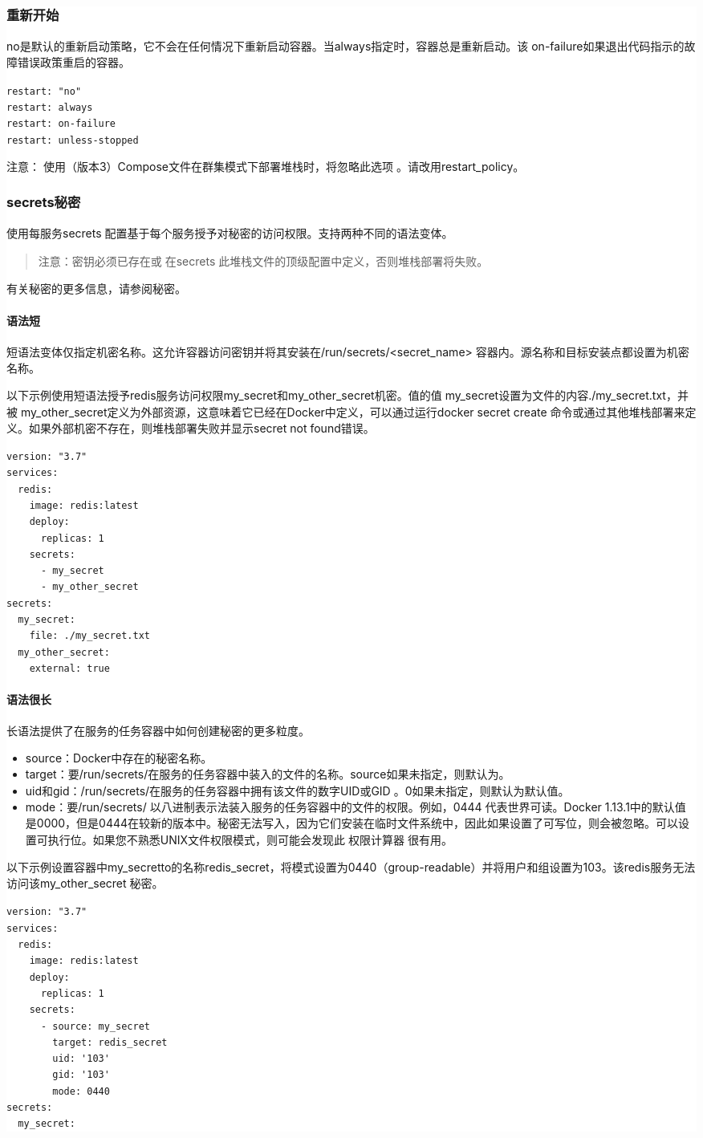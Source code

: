 ### 重新开始
no是默认的重新启动策略，它不会在任何情况下重新启动容器。当always指定时，容器总是重新启动。该 on-failure如果退出代码指示的故障错误政策重启的容器。
```
restart: "no"
restart: always
restart: on-failure
restart: unless-stopped
```
注意： 使用（版本3）Compose文件在群集模式下部署堆栈时，将忽略此选项 。请改用restart_policy。

### secrets秘密
使用每服务secrets 配置基于每个服务授予对秘密的访问权限。支持两种不同的语法变体。

> 注意：密钥必须已存在或 在secrets 此堆栈文件的顶级配置中定义，否则堆栈部署将失败。

有关秘密的更多信息，请参阅秘密。

#### 语法短
短语法变体仅指定机密名称。这允许容器访问密钥并将其安装在/run/secrets/\<secret_name> 容器内。源名称和目标安装点都设置为机密名称。

以下示例使用短语法授予redis服务访问权限my_secret和my_other_secret机密。值的值 my_secret设置为文件的内容./my_secret.txt，并被 my_other_secret定义为外部资源，这意味着它已经在Docker中定义，可以通过运行docker secret create 命令或通过其他堆栈部署来定义。如果外部机密不存在，则堆栈部署失败并显示secret not found错误。
```
version: "3.7"
services:
  redis:
    image: redis:latest
    deploy:
      replicas: 1
    secrets:
      - my_secret
      - my_other_secret
secrets:
  my_secret:
    file: ./my_secret.txt
  my_other_secret:
    external: true
```
#### 语法很长
长语法提供了在服务的任务容器中如何创建秘密的更多粒度。

* source：Docker中存在的秘密名称。
* target：要/run/secrets/在服务的任务容器中装入的文件的名称。source如果未指定，则默认为。
* uid和gid：/run/secrets/在服务的任务容器中拥有该文件的数字UID或GID 。0如果未指定，则默认为默认值。
* mode：要/run/secrets/ 以八进制表示法装入服务的任务容器中的文件的权限。例如，0444 代表世界可读。Docker 1.13.1中的默认值是0000，但是0444在较新的版本中。秘密无法写入，因为它们安装在临时文件系统中，因此如果设置了可写位，则会被忽略。可以设置可执行位。如果您不熟悉UNIX文件权限模式，则可能会发现此 权限计算器 很有用。

以下示例设置容器中my_secretto的名称redis_secret，将模式设置为0440（group-readable）并将用户和组设置为103。该redis服务无法访问该my_other_secret 秘密。
```
version: "3.7"
services:
  redis:
    image: redis:latest
    deploy:
      replicas: 1
    secrets:
      - source: my_secret
        target: redis_secret
        uid: '103'
        gid: '103'
        mode: 0440
secrets:
  my_secret:
```